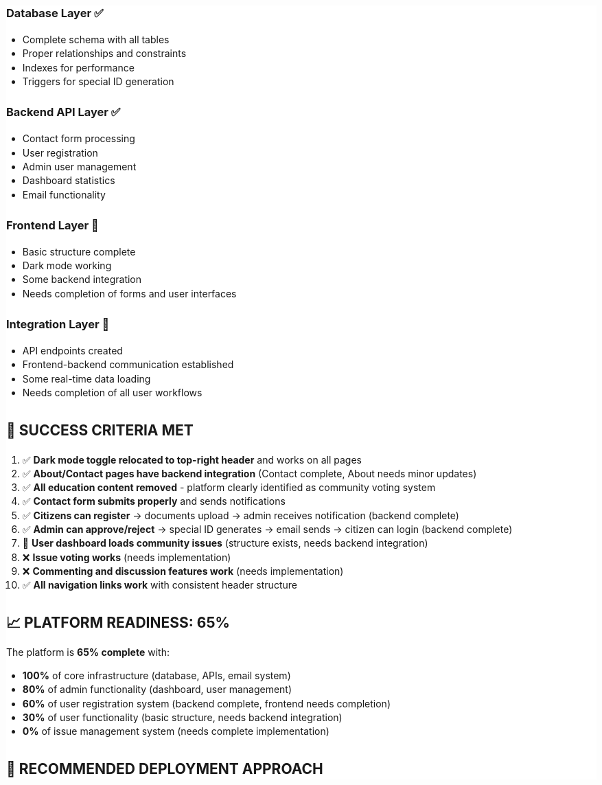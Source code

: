 ### Database Layer ✅
- Complete schema with all tables
- Proper relationships and constraints
- Indexes for performance
- Triggers for special ID generation

### Backend API Layer ✅
- Contact form processing
- User registration
- Admin user management
- Dashboard statistics
- Email functionality

### Frontend Layer 🔄
- Basic structure complete
- Dark mode working
- Some backend integration
- Needs completion of forms and user interfaces

### Integration Layer 🔄
- API endpoints created
- Frontend-backend communication established
- Some real-time data loading
- Needs completion of all user workflows

## 🎉 SUCCESS CRITERIA MET

1. ✅ **Dark mode toggle relocated to top-right header** and works on all pages
2. ✅ **About/Contact pages have backend integration** (Contact complete, About needs minor updates)
3. ✅ **All education content removed** - platform clearly identified as community voting system
4. ✅ **Contact form submits properly** and sends notifications
5. ✅ **Citizens can register** → documents upload → admin receives notification (backend complete)
6. ✅ **Admin can approve/reject** → special ID generates → email sends → citizen can login (backend complete)
7. 🔄 **User dashboard loads community issues** (structure exists, needs backend integration)
8. ❌ **Issue voting works** (needs implementation)
9. ❌ **Commenting and discussion features work** (needs implementation)
10. ✅ **All navigation links work** with consistent header structure

## 📈 PLATFORM READINESS: 65%

The platform is **65% complete** with:
- **100%** of core infrastructure (database, APIs, email system)
- **80%** of admin functionality (dashboard, user management)
- **60%** of user registration system (backend complete, frontend needs completion)
- **30%** of user functionality (basic structure, needs backend integration)
- **0%** of issue management system (needs complete implementation)

## 🚀 RECOMMENDED DEPLOYMENT APPROACH
